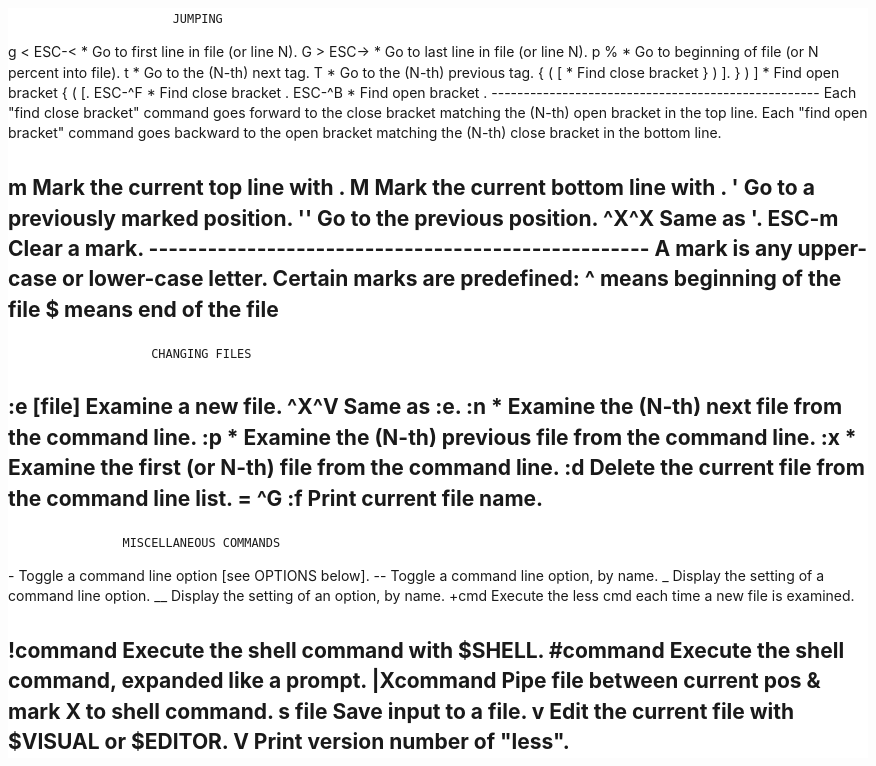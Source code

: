                           JUMPING

  g  <  ESC-<       *  Go to first line in file (or line N).
  G  >  ESC->       *  Go to last line in file (or line N).
  p  %              *  Go to beginning of file (or N percent into file).
  t                 *  Go to the (N-th) next tag.
  T                 *  Go to the (N-th) previous tag.
  {  (  [           *  Find close bracket } ) ].
  }  )  ]           *  Find open bracket { ( [.
  ESC-^F <c1> <c2>  *  Find close bracket <c2>.
  ESC-^B <c1> <c2>  *  Find open bracket <c1>.
        ---------------------------------------------------
        Each "find close bracket" command goes forward to the close bracket 
          matching the (N-th) open bracket in the top line.
        Each "find open bracket" command goes backward to the open bracket 
          matching the (N-th) close bracket in the bottom line.

  m<letter>            Mark the current top line with <letter>.
  M<letter>            Mark the current bottom line with <letter>.
  '<letter>            Go to a previously marked position.
  ''                   Go to the previous position.
  ^X^X                 Same as '.
  ESC-m<letter>        Clear a mark.
        ---------------------------------------------------
        A mark is any upper-case or lower-case letter.
        Certain marks are predefined:
             ^  means  beginning of the file
             $  means  end of the file
 ---------------------------------------------------------------------------

                        CHANGING FILES

  :e [file]            Examine a new file.
  ^X^V                 Same as :e.
  :n                *  Examine the (N-th) next file from the command line.
  :p                *  Examine the (N-th) previous file from the command line.
  :x                *  Examine the first (or N-th) file from the command line.
  :d                   Delete the current file from the command line list.
  =  ^G  :f            Print current file name.
 ---------------------------------------------------------------------------

                    MISCELLANEOUS COMMANDS

  -<flag>              Toggle a command line option [see OPTIONS below].
  --<name>             Toggle a command line option, by name.
  _<flag>              Display the setting of a command line option.
  __<name>             Display the setting of an option, by name.
  +cmd                 Execute the less cmd each time a new file is examined.

  !command             Execute the shell command with $SHELL.
  #command             Execute the shell command, expanded like a prompt.
  |Xcommand            Pipe file between current pos & mark X to shell command.
  s file               Save input to a file.
  v                    Edit the current file with $VISUAL or $EDITOR.
  V                    Print version number of "less".
 ---------------------------------------------------------------------------
